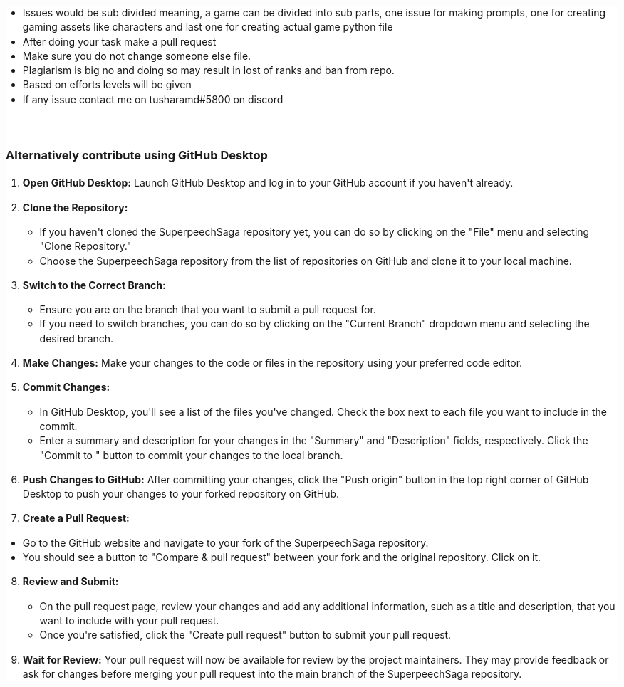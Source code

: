 
- Issues would be sub divided meaning, a game can be divided into sub parts, one issue for making prompts, one for creating gaming assets like characters and last one for creating actual game python file
- After doing your task make a pull request
- Make sure you do not change someone else file.
- Plagiarism is big no and doing so may result in lost of ranks and ban from repo.
- Based on efforts levels will be given
- If any issue contact me on tusharamd#5800 on discord

<br>

### Alternatively contribute using GitHub Desktop

1. **Open GitHub Desktop:**
   Launch GitHub Desktop and log in to your GitHub account if you haven't already.

2. **Clone the Repository:**
   - If you haven't cloned the SuperpeechSaga repository yet, you can do so by clicking on the "File" menu and selecting "Clone Repository."
   - Choose the SuperpeechSaga repository from the list of repositories on GitHub and clone it to your local machine.

3. **Switch to the Correct Branch:**
   - Ensure you are on the branch that you want to submit a pull request for.
   - If you need to switch branches, you can do so by clicking on the "Current Branch" dropdown menu and selecting the desired branch.

4. **Make Changes:**
   Make your changes to the code or files in the repository using your preferred code editor.

5. **Commit Changes:**
   - In GitHub Desktop, you'll see a list of the files you've changed. Check the box next to each file you want to include in the commit.
   - Enter a summary and description for your changes in the "Summary" and "Description" fields, respectively. Click the "Commit to <branch-name>" button to commit your changes to the local branch.

6. **Push Changes to GitHub:**
   After committing your changes, click the "Push origin" button in the top right corner of GitHub Desktop to push your changes to your forked repository on GitHub.

7. **Create a Pull Request:**
  - Go to the GitHub website and navigate to your fork of the SuperpeechSaga repository.
  - You should see a button to "Compare & pull request" between your fork and the original repository. Click on it.

8. **Review and Submit:**
   - On the pull request page, review your changes and add any additional information, such as a title and description, that you want to include with your pull request.
   - Once you're satisfied, click the "Create pull request" button to submit your pull request.

9. **Wait for Review:**
    Your pull request will now be available for review by the project maintainers. They may provide feedback or ask for changes before merging your pull request into the main branch of the SuperpeechSaga repository.
